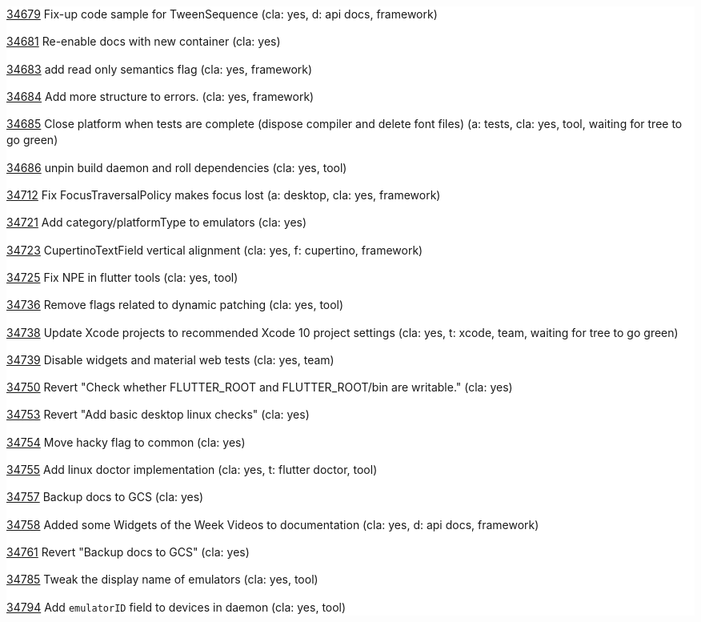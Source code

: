 [34679](https://github.com/flutter/flutter/pull/34679) Fix-up code sample for TweenSequence (cla: yes, d: api docs, framework)

[34681](https://github.com/flutter/flutter/pull/34681) Re-enable docs with new container (cla: yes)

[34683](https://github.com/flutter/flutter/pull/34683) add read only semantics flag (cla: yes, framework)

[34684](https://github.com/flutter/flutter/pull/34684) Add more structure to errors. (cla: yes, framework)

[34685](https://github.com/flutter/flutter/pull/34685) Close platform when tests are complete (dispose compiler and delete font files) (a: tests, cla: yes, tool, waiting for tree to go green)

[34686](https://github.com/flutter/flutter/pull/34686) unpin build daemon and roll dependencies (cla: yes, tool)

[34712](https://github.com/flutter/flutter/pull/34712) Fix FocusTraversalPolicy makes focus lost (a: desktop, cla: yes, framework)

[34721](https://github.com/flutter/flutter/pull/34721) Add category/platformType to emulators (cla: yes)

[34723](https://github.com/flutter/flutter/pull/34723) CupertinoTextField vertical alignment (cla: yes, f: cupertino, framework)

[34725](https://github.com/flutter/flutter/pull/34725) Fix NPE in flutter tools (cla: yes, tool)

[34736](https://github.com/flutter/flutter/pull/34736) Remove flags related to dynamic patching (cla: yes, tool)

[34738](https://github.com/flutter/flutter/pull/34738) Update Xcode projects to recommended Xcode 10 project settings (cla: yes, t: xcode, team, waiting for tree to go green)

[34739](https://github.com/flutter/flutter/pull/34739) Disable widgets and material web tests (cla: yes, team)

[34750](https://github.com/flutter/flutter/pull/34750) Revert "Check whether FLUTTER_ROOT and FLUTTER_ROOT/bin are writable." (cla: yes)

[34753](https://github.com/flutter/flutter/pull/34753) Revert "Add basic desktop linux checks" (cla: yes)

[34754](https://github.com/flutter/flutter/pull/34754) Move hacky flag to common (cla: yes)

[34755](https://github.com/flutter/flutter/pull/34755) Add linux doctor implementation (cla: yes, t: flutter doctor, tool)

[34757](https://github.com/flutter/flutter/pull/34757) Backup docs to GCS (cla: yes)

[34758](https://github.com/flutter/flutter/pull/34758) Added some Widgets of the Week Videos to documentation (cla: yes, d: api docs, framework)

[34761](https://github.com/flutter/flutter/pull/34761) Revert "Backup docs to GCS" (cla: yes)

[34785](https://github.com/flutter/flutter/pull/34785) Tweak the display name of emulators (cla: yes, tool)

[34794](https://github.com/flutter/flutter/pull/34794) Add `emulatorID` field to devices in daemon (cla: yes, tool)
